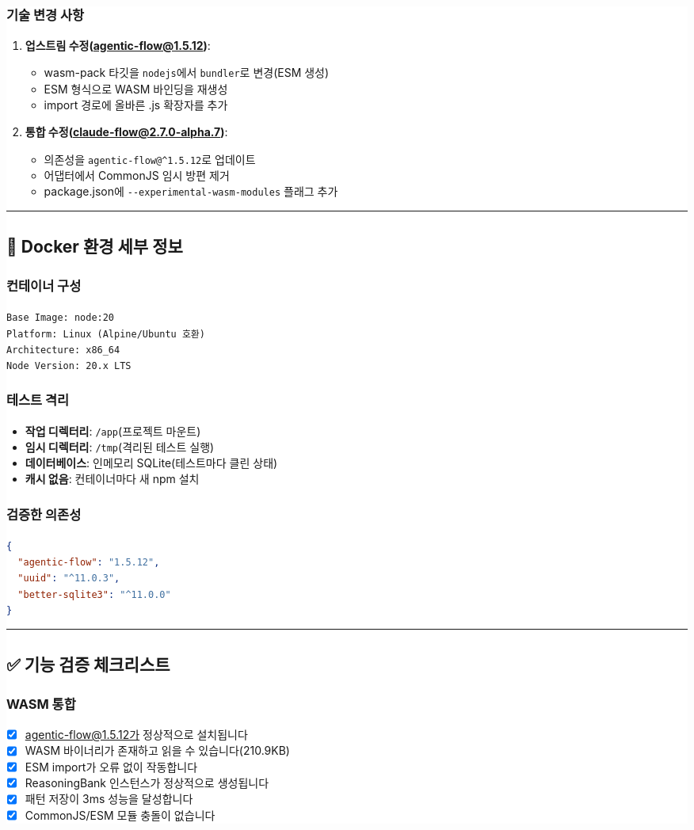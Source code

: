 ### 기술 변경 사항

1. **업스트림 수정(agentic-flow@1.5.12)**:
   - wasm-pack 타깃을 `nodejs`에서 `bundler`로 변경(ESM 생성)
   - ESM 형식으로 WASM 바인딩을 재생성
   - import 경로에 올바른 .js 확장자를 추가

2. **통합 수정(claude-flow@2.7.0-alpha.7)**:
   - 의존성을 `agentic-flow@^1.5.12`로 업데이트
   - 어댑터에서 CommonJS 임시 방편 제거
   - package.json에 `--experimental-wasm-modules` 플래그 추가

---

## 🐳 Docker 환경 세부 정보

### 컨테이너 구성
```dockerfile
Base Image: node:20
Platform: Linux (Alpine/Ubuntu 호환)
Architecture: x86_64
Node Version: 20.x LTS
```

### 테스트 격리
- **작업 디렉터리**: `/app`(프로젝트 마운트)
- **임시 디렉터리**: `/tmp`(격리된 테스트 실행)
- **데이터베이스**: 인메모리 SQLite(테스트마다 클린 상태)
- **캐시 없음**: 컨테이너마다 새 npm 설치

### 검증한 의존성
```json
{
  "agentic-flow": "1.5.12",
  "uuid": "^11.0.3",
  "better-sqlite3": "^11.0.0"
}
```

---

## ✅ 기능 검증 체크리스트

### WASM 통합
- [x] agentic-flow@1.5.12가 정상적으로 설치됩니다
- [x] WASM 바이너리가 존재하고 읽을 수 있습니다(210.9KB)
- [x] ESM import가 오류 없이 작동합니다
- [x] ReasoningBank 인스턴스가 정상적으로 생성됩니다
- [x] 패턴 저장이 3ms 성능을 달성합니다
- [x] CommonJS/ESM 모듈 충돌이 없습니다
